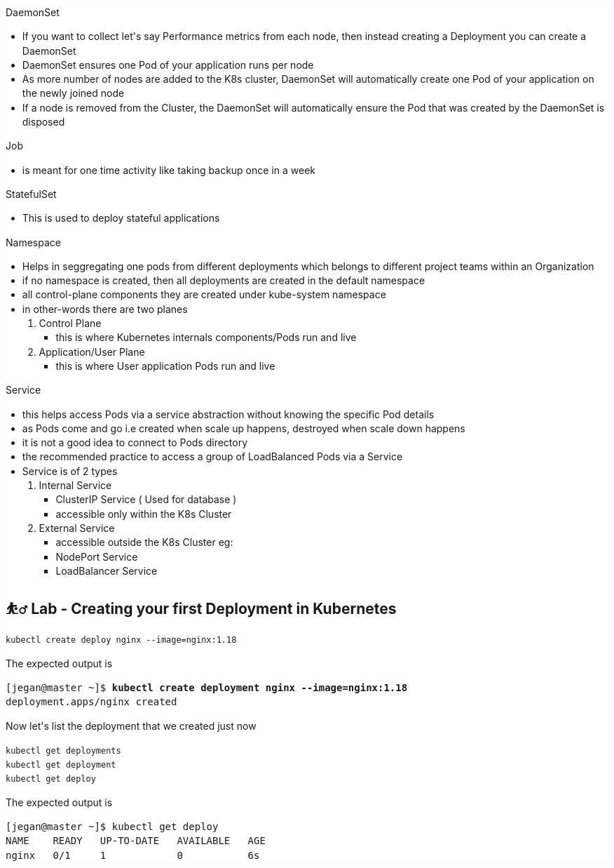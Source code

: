 DaemonSet
  - If you want to collect let's say Performance metrics from each node, then instead creating a Deployment you can create
    a DaemonSet
  - DaemonSet ensures one Pod of your application runs per node
  - As more number of nodes are added to the K8s cluster, DaemonSet will automatically create one Pod of your application on the newly joined node
  - If a node is removed from the Cluster, the DaemonSet will automatically ensure the Pod that was created by the DaemonSet is disposed

Job
 - is meant for one time activity like taking backup once in a week

StatefulSet
 - This is used to deploy stateful applications
 
Namespace
 - Helps in seggregating one pods from different deployments which belongs to different project teams within an Organization
 - if no namespace is created, then all deployments are created in the default namespace
 - all control-plane components they are created under kube-system namespace
 - in other-words there are two planes
   1. Control Plane
      - this is where Kubernetes internals components/Pods run and live
   2. Application/User Plane
      - this is where User application Pods run and live
   
Service
 - this helps access Pods via a service abstraction without knowing the specific Pod details
 - as Pods come and go i.e created when scale up happens, destroyed when scale down happens
 - it is not a good idea to connect to Pods directory
 - the recommended practice to access a group of LoadBalanced Pods via a Service
 - Service is of 2 types
   1. Internal Service
       - ClusterIP Service ( Used for database )
       - accessible only within the K8s Cluster
   2. External Service
       - accessible outside the K8s Cluster
        eg:
       - NodePort Service
       - LoadBalancer Service

## ⛹️‍♂️ Lab - Creating your first Deployment in Kubernetes
```
kubectl create deploy nginx --image=nginx:1.18
```

The expected output is
<pre>
[jegan@master ~]$ <b>kubectl create deployment nginx --image=nginx:1.18</b>
deployment.apps/nginx created
</pre>

Now let's list the deployment that we created just now
```
kubectl get deployments
kubectl get deployment
kubectl get deploy
```
The expected output is
<pre>
[jegan@master ~]$ kubectl get deploy
NAME    READY   UP-TO-DATE   AVAILABLE   AGE
nginx   0/1     1            0           6s
</pre>
